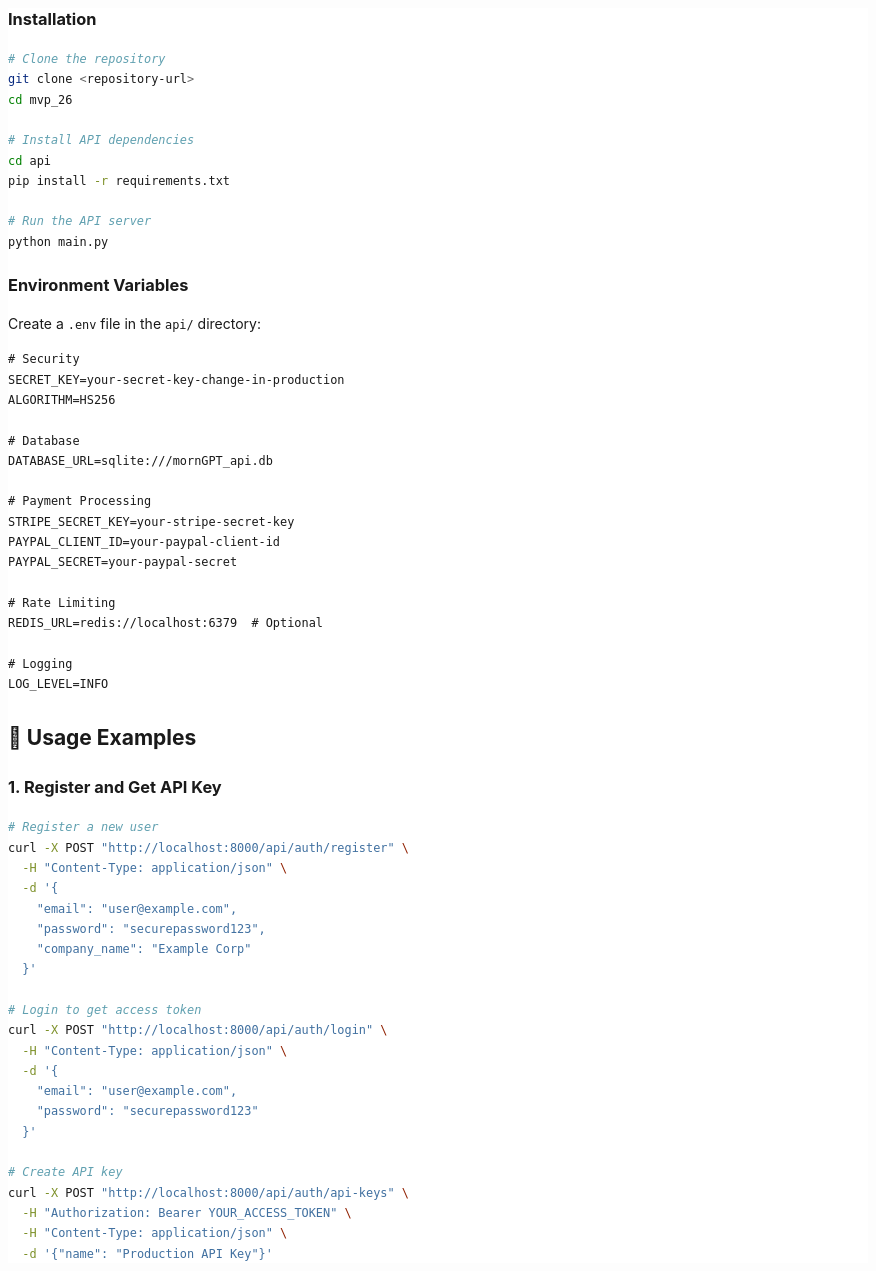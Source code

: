 ### Installation
```bash
# Clone the repository
git clone <repository-url>
cd mvp_26

# Install API dependencies
cd api
pip install -r requirements.txt

# Run the API server
python main.py
```

### Environment Variables
Create a `.env` file in the `api/` directory:
```env
# Security
SECRET_KEY=your-secret-key-change-in-production
ALGORITHM=HS256

# Database
DATABASE_URL=sqlite:///mornGPT_api.db

# Payment Processing
STRIPE_SECRET_KEY=your-stripe-secret-key
PAYPAL_CLIENT_ID=your-paypal-client-id
PAYPAL_SECRET=your-paypal-secret

# Rate Limiting
REDIS_URL=redis://localhost:6379  # Optional

# Logging
LOG_LEVEL=INFO
```

## 📖 Usage Examples

### 1. Register and Get API Key
```bash
# Register a new user
curl -X POST "http://localhost:8000/api/auth/register" \
  -H "Content-Type: application/json" \
  -d '{
    "email": "user@example.com",
    "password": "securepassword123",
    "company_name": "Example Corp"
  }'

# Login to get access token
curl -X POST "http://localhost:8000/api/auth/login" \
  -H "Content-Type: application/json" \
  -d '{
    "email": "user@example.com",
    "password": "securepassword123"
  }'

# Create API key
curl -X POST "http://localhost:8000/api/auth/api-keys" \
  -H "Authorization: Bearer YOUR_ACCESS_TOKEN" \
  -H "Content-Type: application/json" \
  -d '{"name": "Production API Key"}'
```